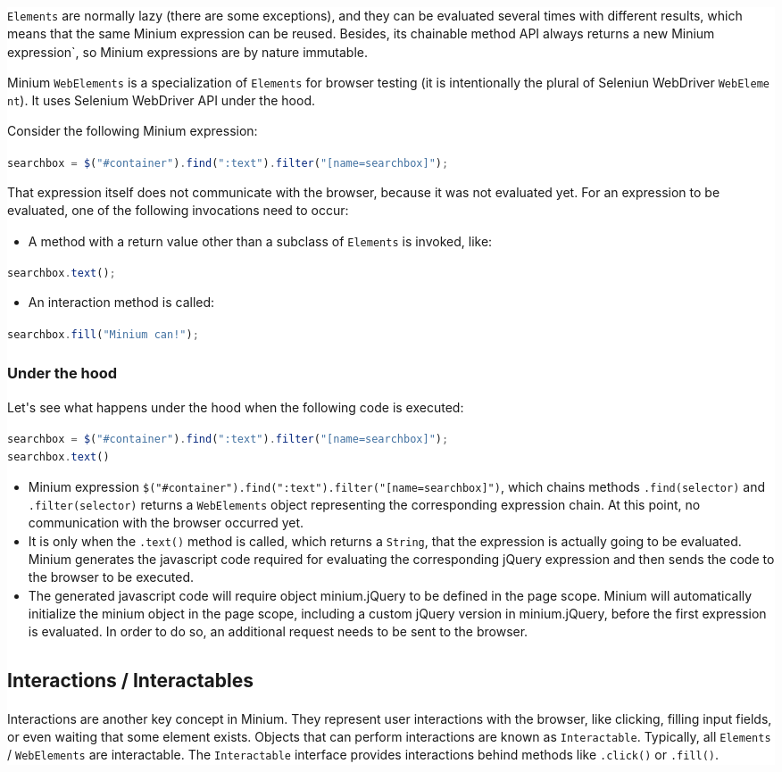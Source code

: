 `Elements` are normally lazy (there are some exceptions), and they can be evaluated several times with different
results, which means that the same Minium expression can be reused. Besides, its chainable method API always returns
a new Minium expression`, so Minium expressions are by nature immutable.

Minium `WebElements` is a specialization of `Elements` for browser testing (it is intentionally the plural of Seleniun
WebDriver `WebElement`). It uses Selenium WebDriver API under the hood.

Consider the following Minium expression:

```javascript
searchbox = $("#container").find(":text").filter("[name=searchbox]");
```

That expression itself does not communicate with the browser, because it was not evaluated yet. For an expression
to be evaluated, one of the following invocations need to occur:

* A method with a return value other than a subclass of `Elements` is invoked, like:
```javascript
searchbox.text();
```
* An interaction method is called:
```javascript
searchbox.fill("Minium can!");
```
### Under the hood

Let's see what happens under the hood when the following code is executed:

```javascript
searchbox = $("#container").find(":text").filter("[name=searchbox]");
searchbox.text()
```

- Minium expression `$("#container").find(":text").filter("[name=searchbox]")`, which chains methods
`.find(selector)` and `.filter(selector)` returns a `WebElements`  object representing the corresponding expression chain.
At this point, no communication with the browser occurred yet.
- It is only when the `.text()` method is called, which returns a `String`, that the expression is actually going to be evaluated.
Minium generates the javascript code required for evaluating the corresponding jQuery expression and then sends the code to the browser to be executed.
- The generated javascript code will require object minium.jQuery to be defined in the page scope.
Minium will automatically initialize the minium object in the page scope, including a custom jQuery version in minium.jQuery, before the first expression is evaluated. In order to do so, an additional request needs to be sent to the browser.

## Interactions / Interactables

Interactions are another key concept in Minium. They represent user interactions with the browser, like
clicking, filling input fields, or even waiting that some element exists. Objects that can perform interactions
are known as `Interactable`. Typically, all `Elements` / `WebElements` are interactable. The `Interactable` interface
provides interactions behind methods like `.click()` or `.fill()`.
